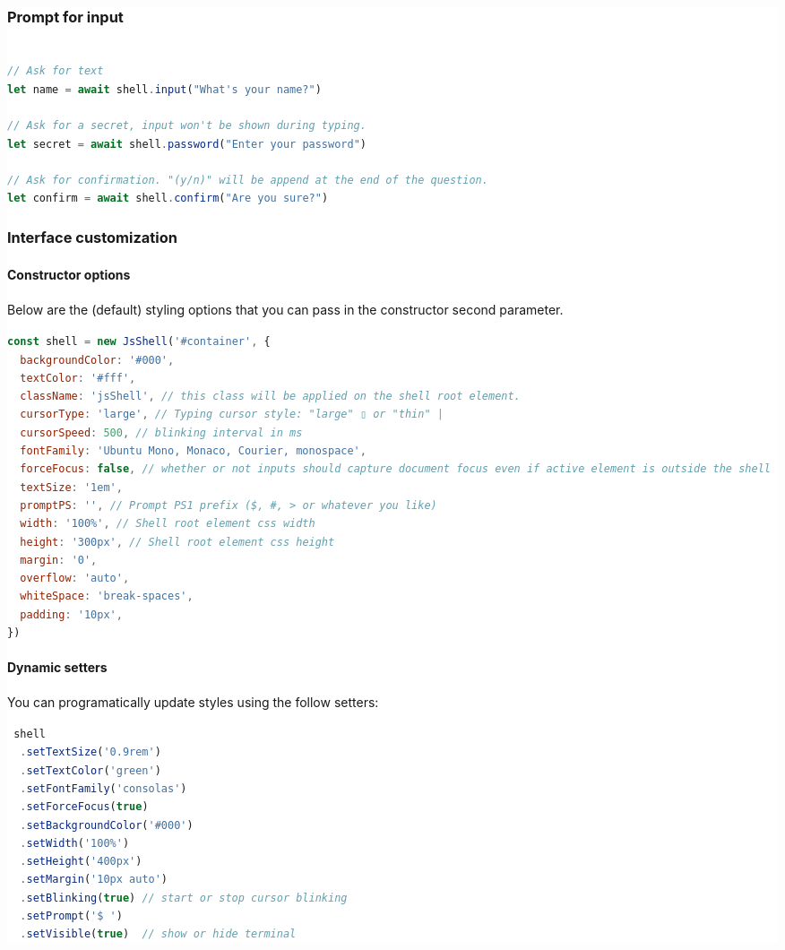 ### Prompt for input

```js

// Ask for text
let name = await shell.input("What's your name?")

// Ask for a secret, input won't be shown during typing.
let secret = await shell.password("Enter your password")

// Ask for confirmation. "(y/n)" will be append at the end of the question. 
let confirm = await shell.confirm("Are you sure?")
```

### Interface customization

#### Constructor options

Below are the (default) styling options that you can pass in the constructor second parameter.

```js
const shell = new JsShell('#container', {
  backgroundColor: '#000',
  textColor: '#fff',
  className: 'jsShell', // this class will be applied on the shell root element.
  cursorType: 'large', // Typing cursor style: "large" ▯ or "thin" |
  cursorSpeed: 500, // blinking interval in ms
  fontFamily: 'Ubuntu Mono, Monaco, Courier, monospace',
  forceFocus: false, // whether or not inputs should capture document focus even if active element is outside the shell
  textSize: '1em',
  promptPS: '', // Prompt PS1 prefix ($, #, > or whatever you like) 
  width: '100%', // Shell root element css width
  height: '300px', // Shell root element css height
  margin: '0',
  overflow: 'auto',
  whiteSpace: 'break-spaces',
  padding: '10px',
})
```

#### Dynamic setters

You can programatically update styles using the follow setters:

```js
 shell
  .setTextSize('0.9rem')
  .setTextColor('green')
  .setFontFamily('consolas')
  .setForceFocus(true)
  .setBackgroundColor('#000')
  .setWidth('100%')
  .setHeight('400px')
  .setMargin('10px auto')
  .setBlinking(true) // start or stop cursor blinking
  .setPrompt('$ ')
  .setVisible(true)  // show or hide terminal
```
